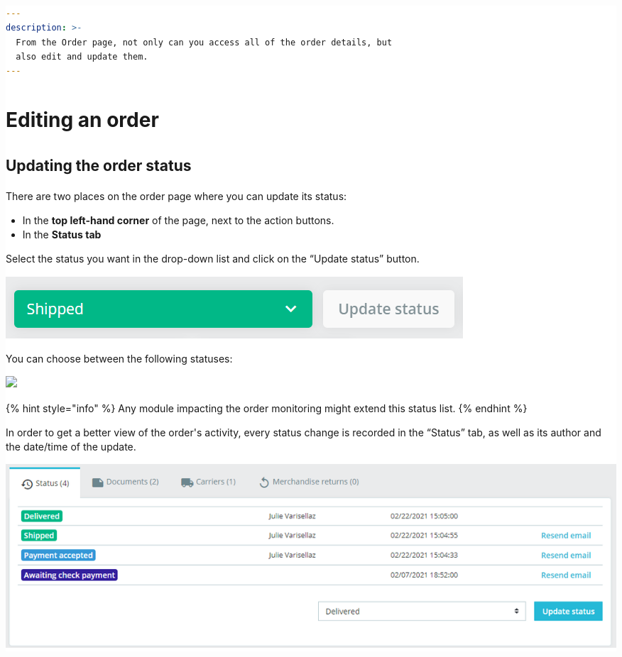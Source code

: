 ```yaml
---
description: >-
  From the Order page, not only can you access all of the order details, but
  also edit and update them.
---
```


# Editing an order

## **Updating the order status**

There are two places on the order page where you can update its status:

* In the **top left-hand corner** of the page, next to the action buttons.
* In the **Status tab**

Select the status you want in the drop-down list and click on the “Update status” button. 

![](../../../../.gitbook/assets/image%20%2816%29.png)

You can choose between the following statuses:

![](https://lh6.googleusercontent.com/6UrdsTFPXoizMX_PyjnMDRvnZ7yuqcdqRrboLt3v0W2XXalPe3lTD0Iuv4fbb-mVLzK0alGYtWtMQWmo7W5rlDsl03a42CyJjQgieEvfiV1c9ga1MXtFfiQGgkCLPXd-D9d1-tDa)

{% hint style="info" %}
Any module impacting the order monitoring might extend this status list.
{% endhint %}

In order to get a better view of the order's activity, every status change is recorded in the “Status” tab, as well as its author and the date/time of the update.

![](../../../../.gitbook/assets/image%20%281%29.png)
